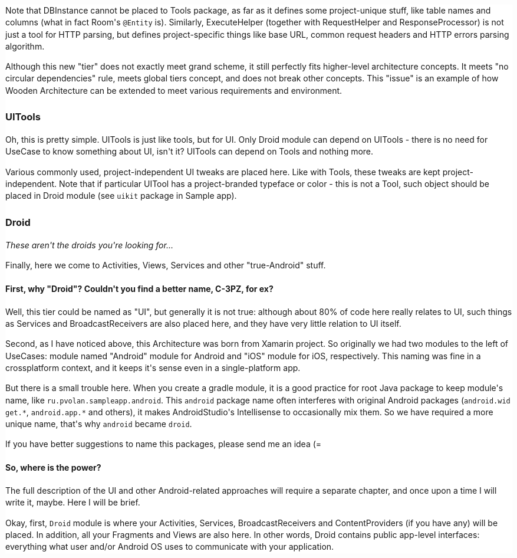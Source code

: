 Note that DBInstance cannot be placed to Tools package, as far as it defines some project-unique stuff, like table names and columns (what in fact Room's `@Entity` is). Similarly, ExecuteHelper (together with RequestHelper and ResponseProcessor) is not just a tool for HTTP parsing, but defines project-specific things like base URL, common request headers and HTTP errors parsing algorithm.

Although this new "tier" does not exactly meet grand scheme, it still perfectly fits higher-level architecture concepts. It meets "no circular dependencies" rule, meets global tiers concept, and does not break other concepts. This "issue" is an example of how Wooden Architecture can be extended to meet various requirements and environment.


### <a name="uitools"></a>UITools

Oh, this is pretty simple. UITools is just like tools, but for UI. Only Droid module can depend on UITools - there is no need for UseCase to know something about UI, isn't it? UITools can depend on Tools and nothing more.

Various commonly used, project-independent UI tweaks are placed here. Like with Tools, these tweaks are kept project-independent. Note that if particular UITool has a project-branded typeface or color - this is not a Tool, such object should be placed in Droid module (see `uikit` package in Sample app).


### <a name="droid"></a>Droid

*These aren't the droids you're looking for...*

Finally, here we come to Activities, Views, Services and other "true-Android" stuff.

<h4>First, why "Droid"? Couldn't you find a better name, C-3PZ, for ex?</h4>

Well, this tier could be named as "UI", but generally it is not true: although about 80% of code here really relates to UI, such things as Services and BroadcastReceivers are also placed here, and they have very little relation to UI itself.

Second, as I have noticed above, this Architecture was born from Xamarin project. So originally we had two modules to the left of UseCases: module named "Android" module for Android and "iOS" module for iOS, respectively. This naming was fine in a crossplatform context, and it keeps it's sense even in a single-platform app.

But there is a small trouble here. When you create a gradle module, it is a good practice for root Java package to keep module's name, like `ru.pvolan.sampleapp.android`. This `android` package name often interferes with original Android packages (`android.widget.*`, `android.app.*` and others), it makes AndroidStudio's Intellisense to occasionally mix them. So we have required a more unique name, that's why `android` became `droid`.

If you have better suggestions to name this packages, please send me an idea (=

#### So, where is the power?

The full description of the UI and other Android-related approaches will require a separate chapter, and once upon a time I will write it, maybe. Here I will be brief.

Okay, first, `Droid` module is where your Activities, Services, BroadcastReceivers and ContentProviders (if you have any) will be placed. In addition, all your Fragments and Views are also here. In other words, Droid contains public app-level interfaces: everything what user and/or Android OS uses to communicate with your application.
